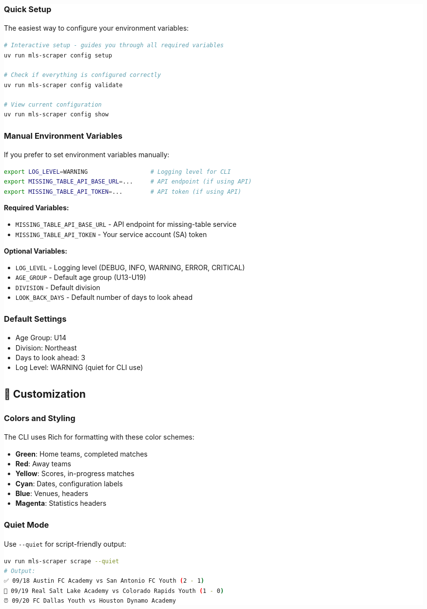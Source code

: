 ### Quick Setup
The easiest way to configure your environment variables:

```bash
# Interactive setup - guides you through all required variables
uv run mls-scraper config setup

# Check if everything is configured correctly
uv run mls-scraper config validate

# View current configuration
uv run mls-scraper config show
```

### Manual Environment Variables
If you prefer to set environment variables manually:

```bash
export LOG_LEVEL=WARNING                  # Logging level for CLI
export MISSING_TABLE_API_BASE_URL=...     # API endpoint (if using API)
export MISSING_TABLE_API_TOKEN=...        # API token (if using API)
```

**Required Variables:**
- `MISSING_TABLE_API_BASE_URL` - API endpoint for missing-table service
- `MISSING_TABLE_API_TOKEN` - Your service account (SA) token

**Optional Variables:**
- `LOG_LEVEL` - Logging level (DEBUG, INFO, WARNING, ERROR, CRITICAL)
- `AGE_GROUP` - Default age group (U13-U19)
- `DIVISION` - Default division
- `LOOK_BACK_DAYS` - Default number of days to look ahead

### Default Settings
- Age Group: U14
- Division: Northeast
- Days to look ahead: 3
- Log Level: WARNING (quiet for CLI use)

## 🎨 Customization

### Colors and Styling
The CLI uses Rich for formatting with these color schemes:
- **Green**: Home teams, completed matches
- **Red**: Away teams
- **Yellow**: Scores, in-progress matches
- **Cyan**: Dates, configuration labels
- **Blue**: Venues, headers
- **Magenta**: Statistics headers

### Quiet Mode
Use `--quiet` for script-friendly output:
```bash
uv run mls-scraper scrape --quiet
# Output:
✅ 09/18 Austin FC Academy vs San Antonio FC Youth (2 - 1)
🔄 09/19 Real Salt Lake Academy vs Colorado Rapids Youth (1 - 0)
⏰ 09/20 FC Dallas Youth vs Houston Dynamo Academy
```
